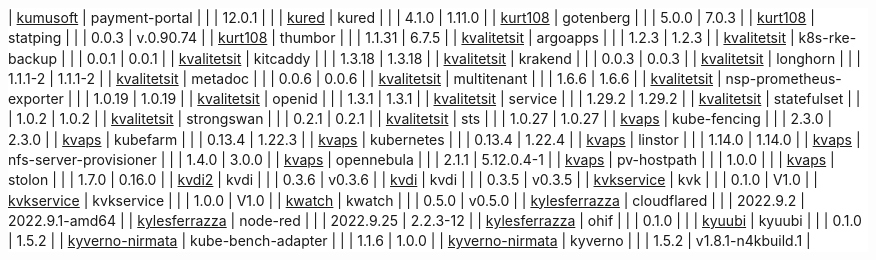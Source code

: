 | [kumusoft](https://identity-for-africa.github.io/kumusoft-helm/) | payment-portal |  |  | 12.0.1 |  |
| [kured](https://kubereboot.github.io/charts) | kured |  |  | 4.1.0 | 1.11.0 |
| [kurt108](https://kurt108.github.io/helm-charts/) | gotenberg |  |  | 5.0.0 | 7.0.3 |
| [kurt108](https://kurt108.github.io/helm-charts/) | statping |  |  | 0.0.3 | v.0.90.74 |
| [kurt108](https://kurt108.github.io/helm-charts/) | thumbor |  |  | 1.1.31 | 6.7.5 |
| [kvalitetsit](https://raw.githubusercontent.com/KvalitetsIT/helm-repo/master/) | argoapps |  |  | 1.2.3 | 1.2.3 |
| [kvalitetsit](https://raw.githubusercontent.com/KvalitetsIT/helm-repo/master/) | k8s-rke-backup |  |  | 0.0.1 | 0.0.1 |
| [kvalitetsit](https://raw.githubusercontent.com/KvalitetsIT/helm-repo/master/) | kitcaddy |  |  | 1.3.18 | 1.3.18 |
| [kvalitetsit](https://raw.githubusercontent.com/KvalitetsIT/helm-repo/master/) | krakend |  |  | 0.0.3 | 0.0.3 |
| [kvalitetsit](https://raw.githubusercontent.com/KvalitetsIT/helm-repo/master/) | longhorn |  |  | 1.1.1-2 | 1.1.1-2 |
| [kvalitetsit](https://raw.githubusercontent.com/KvalitetsIT/helm-repo/master/) | metadoc |  |  | 0.0.6 | 0.0.6 |
| [kvalitetsit](https://raw.githubusercontent.com/KvalitetsIT/helm-repo/master/) | multitenant |  |  | 1.6.6 | 1.6.6 |
| [kvalitetsit](https://raw.githubusercontent.com/KvalitetsIT/helm-repo/master/) | nsp-prometheus-exporter |  |  | 1.0.19 | 1.0.19 |
| [kvalitetsit](https://raw.githubusercontent.com/KvalitetsIT/helm-repo/master/) | openid |  |  | 1.3.1 | 1.3.1 |
| [kvalitetsit](https://raw.githubusercontent.com/KvalitetsIT/helm-repo/master/) | service |  |  | 1.29.2 | 1.29.2 |
| [kvalitetsit](https://raw.githubusercontent.com/KvalitetsIT/helm-repo/master/) | statefulset |  |  | 1.0.2 | 1.0.2 |
| [kvalitetsit](https://raw.githubusercontent.com/KvalitetsIT/helm-repo/master/) | strongswan |  |  | 0.2.1 | 0.2.1 |
| [kvalitetsit](https://raw.githubusercontent.com/KvalitetsIT/helm-repo/master/) | sts |  |  | 1.0.27 | 1.0.27 |
| [kvaps](https://kvaps.github.io/charts) | kube-fencing |  |  | 2.3.0 | 2.3.0 |
| [kvaps](https://kvaps.github.io/charts) | kubefarm |  |  | 0.13.4 | 1.22.3 |
| [kvaps](https://kvaps.github.io/charts) | kubernetes |  |  | 0.13.4 | 1.22.4 |
| [kvaps](https://kvaps.github.io/charts) | linstor |  |  | 1.14.0 | 1.14.0 |
| [kvaps](https://kvaps.github.io/charts) | nfs-server-provisioner |  |  | 1.4.0 | 3.0.0 |
| [kvaps](https://kvaps.github.io/charts) | opennebula |  |  | 2.1.1 | 5.12.0.4-1 |
| [kvaps](https://kvaps.github.io/charts) | pv-hostpath |  |  | 1.0.0 |  |
| [kvaps](https://kvaps.github.io/charts) | stolon |  |  | 1.7.0 | 0.16.0 |
| [kvdi2](https://kvdi.github.io/helm-charts/charts) | kvdi |  |  | 0.3.6 | v0.3.6 |
| [kvdi](https://kvdi.github.io/kvdi/deploy/charts) | kvdi |  |  | 0.3.5 | v0.3.5 |
| [kvkservice](https://raw.githubusercontent.com/ConductionNL/kvkservice/master/api/helm/) | kvk |  |  | 0.1.0 | V1.0 |
| [kvkservice](https://raw.githubusercontent.com/ConductionNL/kvkservice/master/api/helm/) | kvkservice |  |  | 1.0.0 | V1.0 |
| [kwatch](https://kwatch.dev/charts) | kwatch |  |  | 0.5.0 | v0.5.0 |
| [kylesferrazza](https://charts.kylesferrazza.com) | cloudflared |  |  | 2022.9.2 | 2022.9.1-amd64 |
| [kylesferrazza](https://charts.kylesferrazza.com) | node-red |  |  | 2022.9.25 | 2.2.3-12 |
| [kylesferrazza](https://charts.kylesferrazza.com) | ohif |  |  | 0.1.0 |  |
| [kyuubi](https://hddong.github.io/kyuubi/kyuubi-helm/) | kyuubi |  |  | 0.1.0 | 1.5.2 |
| [kyverno-nirmata](https://nirmata.github.io/kyverno-charts/) | kube-bench-adapter |  |  | 1.1.6 | 1.0.0 |
| [kyverno-nirmata](https://nirmata.github.io/kyverno-charts/) | kyverno |  |  | 1.5.2 | v1.8.1-n4kbuild.1 |
